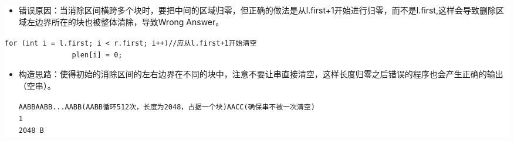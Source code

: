 * 错误原因：当消除区间横跨多个块时，要把中间的区域归零，但正确的做法是从l.first+1开始进行归零，而不是l.first,这样会导致删除区域左边界所在的块也被整体清除，导致Wrong Answer。

```
for (int i = l.first; i < r.first; i++)//应从l.first+1开始清空
                plen[i] = 0;
```

* 构造思路：使得初始的消除区间的左右边界在不同的块中，注意不要让串直接清空，这样长度归零之后错误的程序也会产生正确的输出（空串）。

  ```
  AABBAABB...AABB(AABB循环512次，长度为2048，占据一个块)AACC(确保串不被一次清空)
  1
  2048 B
  ```

